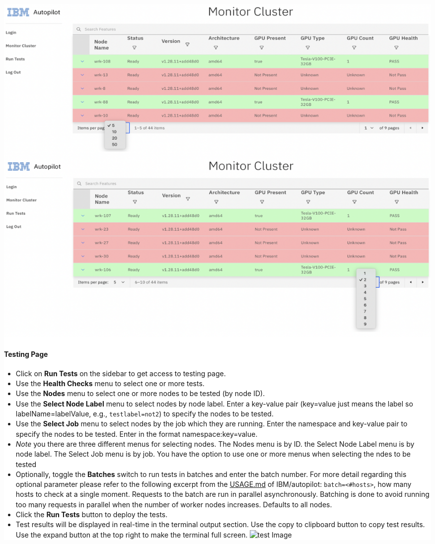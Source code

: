 ![monitor Image pagination](https://github.com/EC528-Fall-2024/autopilot-dashboard/blob/main/images/monitor-cluster-pagination.png)


#### Testing Page
- Click on **Run Tests** on the sidebar to get access to testing page.
- Use the **Health Checks** menu  to select one or more tests.
- Use the **Nodes** menu  to select one or more nodes to be tested (by node ID).
- Use the **Select Node Label** menu to select nodes by node label. Enter a key-value pair (key=value just means the label so labelName=labelValue, e.g., `testlabel=not2`) to specify the nodes to be tested.
- Use the **Select Job** menu to select nodes by the job which they are running. Enter the namespace and key-value pair to specify the nodes to be tested. Enter in the format namespace:key=value.
- *Note* you there are three different menus for selecting nodes. The Nodes menu is by ID. the Select Node Label menu is by node label. The Select Job menu is by job. You have the option to use one or more menus when selecting the ndes to be tested
- Optionally, toggle the **Batches** switch to run tests in batches and enter the batch number. For more detail regarding this optional parameter please refer to the following excerpt from the [USAGE.md](https://github.com/IBM/autopilot/blob/main/USAGE.md) of IBM/autopilot: `batch=<#hosts>`, how many hosts to check at a single moment. Requests to the batch are run in parallel asynchronously. Batching is done to avoid running too many requests in parallel when the number of worker nodes increases. Defaults to all nodes.
- Click the **Run Tests** button to deploy the tests.
- Test results will be displayed in real-time in the terminal output section. Use the copy to clipboard button to copy test results. Use the expand button at the top right to make the terminal full screen.
![test Image](https://github.com/EC528-Fall-2024/autopilot-dashboard/blob/main/images/testing.jpg)
